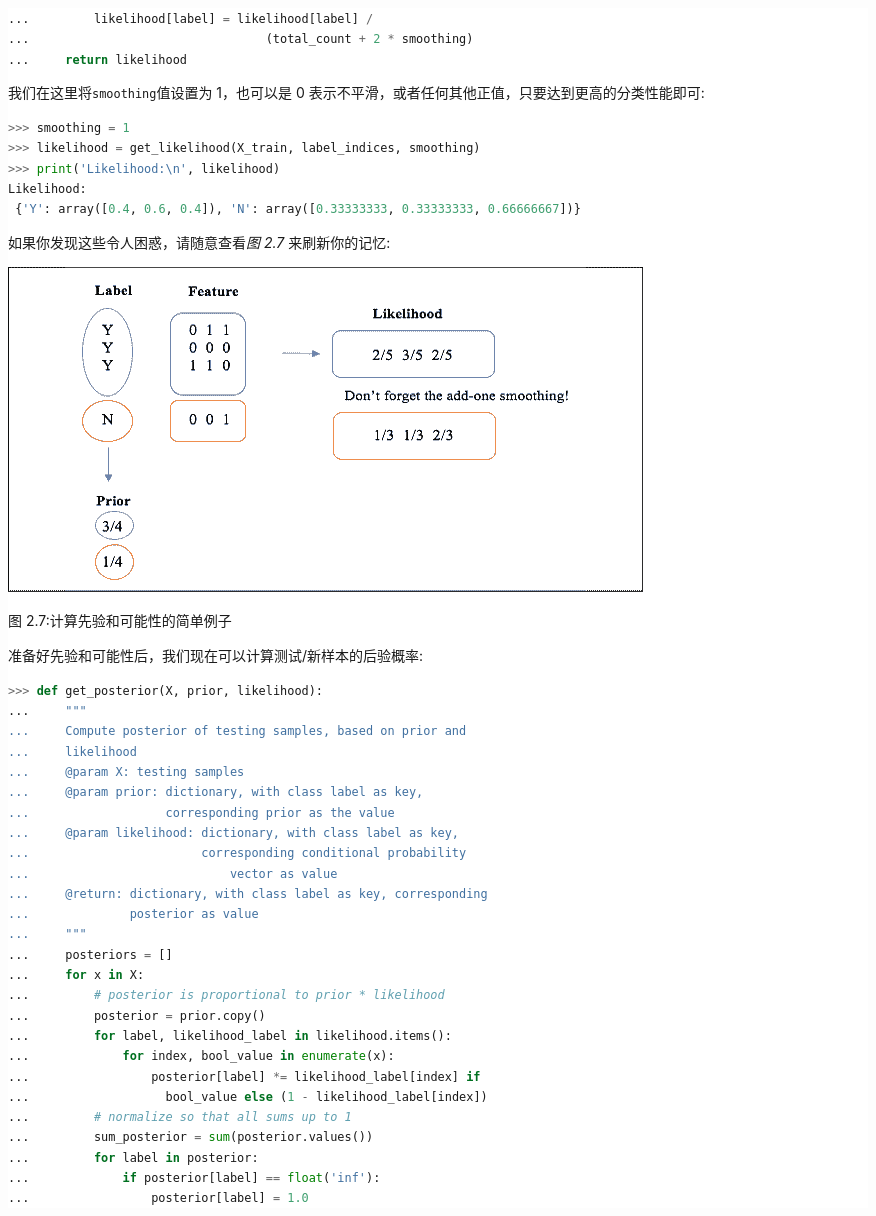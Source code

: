 ```py
...         likelihood[label] = likelihood[label] / 
...                                 (total_count + 2 * smoothing)
...     return likelihood 
```

我们在这里将`smoothing`值设置为 1，也可以是 0 表示不平滑，或者任何其他正值，只要达到更高的分类性能即可:

```py
>>> smoothing = 1
>>> likelihood = get_likelihood(X_train, label_indices, smoothing)
>>> print('Likelihood:\n', likelihood)
Likelihood:
 {'Y': array([0.4, 0.6, 0.4]), 'N': array([0.33333333, 0.33333333, 0.66666667])} 
```

如果你发现这些令人困惑，请随意查看*图 2.7* 来刷新你的记忆:

![](img/B16326_02_10.png)

图 2.7:计算先验和可能性的简单例子

准备好先验和可能性后，我们现在可以计算测试/新样本的后验概率:

```py
>>> def get_posterior(X, prior, likelihood):
...     """
...     Compute posterior of testing samples, based on prior and 
...     likelihood
...     @param X: testing samples
...     @param prior: dictionary, with class label as key, 
...                   corresponding prior as the value
...     @param likelihood: dictionary, with class label as key, 
...                        corresponding conditional probability
...                            vector as value
...     @return: dictionary, with class label as key, corresponding 
...              posterior as value
...     """
...     posteriors = []
...     for x in X:
...         # posterior is proportional to prior * likelihood
...         posterior = prior.copy()
...         for label, likelihood_label in likelihood.items():
...             for index, bool_value in enumerate(x):
...                 posterior[label] *= likelihood_label[index] if 
...                   bool_value else (1 - likelihood_label[index])
...         # normalize so that all sums up to 1
...         sum_posterior = sum(posterior.values())
...         for label in posterior:
...             if posterior[label] == float('inf'):
...                 posterior[label] = 1.0
```